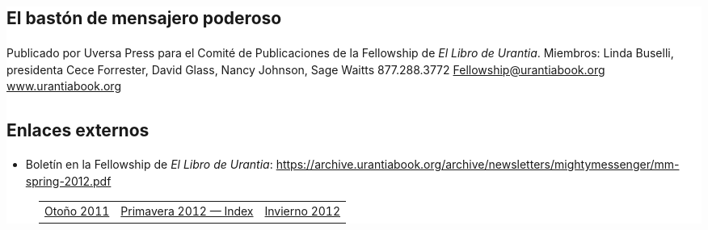 
## El bastón de mensajero poderoso

Publicado por Uversa Press para el Comité de Publicaciones de la Fellowship de _El Libro de Urantia_.
Miembros: Linda Buselli, presidenta Cece Forrester, David Glass, Nancy Johnson, Sage Waitts
877.288.3772
Fellowship@urantiabook.org
www.urantiabook.org

## Enlaces externos

* Boletín en la Fellowship de _El Libro de Urantia_: https://archive.urantiabook.org/archive/newsletters/mightymessenger/mm-spring-2012.pdf


<figure class="table chapter-navigator">
  <table>
    <tbody>
      <tr>
        <td>
        <a href="/es/article/The_Mighty_Messenger/The_Mighty_Messenger_2011_Fall">
          <span class="mdi mdi-arrow-left-drop-circle"></span><span class="pl-2">Otoño 2011</span>
        </a>
        </td>
        <td>
        <a href="/es/index/articles_mighty_messenger#spring-2012-issue">
          <span class="mdi mdi-book-open-variant"></span><span class="pl-2">Primavera 2012 — Index</span>
        </a>
        </td>
        <td>
        <a href="/es/article/The_Mighty_Messenger/The_Mighty_Messenger_2012_Winter">
          <span class="pr-2">Invierno 2012</span><span class="mdi mdi-arrow-right-drop-circle"></span>
        </a>
        </td>
      </tr>
    </tbody>
  </table>
</figure>